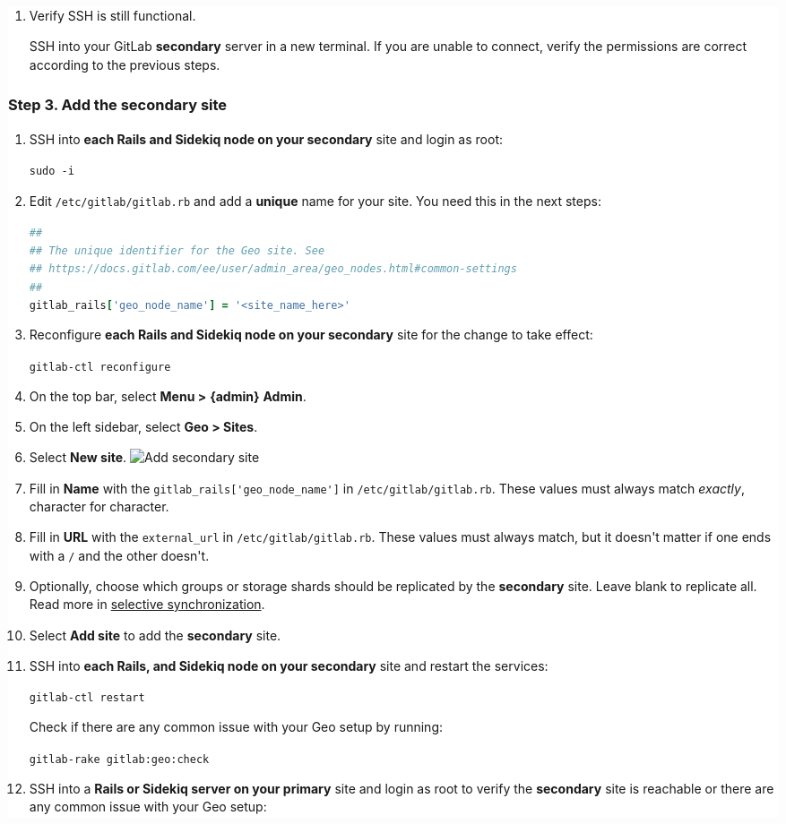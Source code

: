 1. Verify SSH is still functional.

   SSH into your GitLab **secondary** server in a new terminal. If you are unable to connect,
   verify the permissions are correct according to the previous steps.

### Step 3. Add the **secondary** site

1. SSH into **each Rails and Sidekiq node on your secondary** site and login as root:

   ```shell
   sudo -i
   ```

1. Edit `/etc/gitlab/gitlab.rb` and add a **unique** name for your site. You need this in the next steps:

   ```ruby
   ##
   ## The unique identifier for the Geo site. See
   ## https://docs.gitlab.com/ee/user/admin_area/geo_nodes.html#common-settings
   ##
   gitlab_rails['geo_node_name'] = '<site_name_here>'
   ```

1. Reconfigure **each Rails and Sidekiq node on your secondary** site for the change to take effect:

   ```shell
   gitlab-ctl reconfigure
   ```

1. On the top bar, select **Menu >** **{admin}** **Admin**.
1. On the left sidebar, select **Geo > Sites**.
1. Select **New site**.
   ![Add secondary site](img/adding_a_secondary_v13_3.png)
1. Fill in **Name** with the `gitlab_rails['geo_node_name']` in
   `/etc/gitlab/gitlab.rb`. These values must always match *exactly*, character
   for character.
1. Fill in **URL** with the `external_url` in `/etc/gitlab/gitlab.rb`. These
   values must always match, but it doesn't matter if one ends with a `/` and
   the other doesn't.
1. Optionally, choose which groups or storage shards should be replicated by the
   **secondary** site. Leave blank to replicate all. Read more in
   [selective synchronization](#selective-synchronization).
1. Select **Add site** to add the **secondary** site.
1. SSH into **each Rails, and Sidekiq node on your secondary** site and restart the services:

   ```shell
   gitlab-ctl restart
   ```

   Check if there are any common issue with your Geo setup by running:

   ```shell
   gitlab-rake gitlab:geo:check
   ```

1. SSH into a **Rails or Sidekiq server on your primary** site and login as root to verify the
   **secondary** site is reachable or there are any common issue with your Geo setup:
